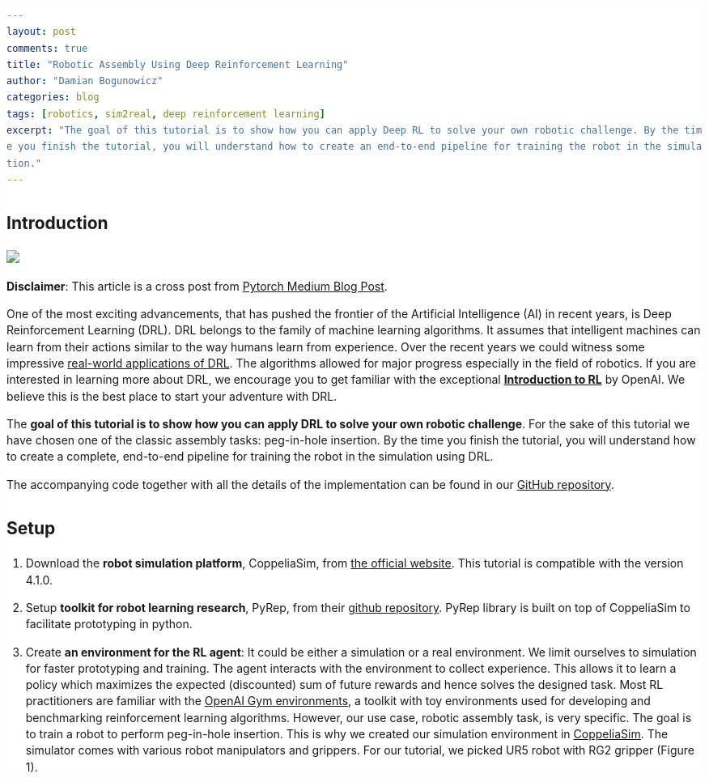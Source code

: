 ```yaml
---
layout: post
comments: true
title: "Robotic Assembly Using Deep Reinforcement Learning"
author: "Damian Bogunowicz"
categories: blog
tags: [robotics, sim2real, deep reinforcement learning]
excerpt: "The goal of this tutorial is to show how you can apply Deep RL to solve your own robotic challenge. By the time you finish the tutorial, you will understand how to create an end-to-end pipeline for training the robot in the simulation."
---
```

## Introduction

<div class="imgcap">
<img src="/assets/img/tutorial_gif.gif"> 
  <div class="thecap"></div></div>

**Disclaimer**: This article is a cross post from [Pytorch Medium Blog Post](https://link.medium.com/gwm2y0JdPab).

One of the most exciting advancements, that has pushed the frontier of the Artificial Intelligence (AI) in recent years, is Deep Reinforcement Learning (DRL). DRL belongs to the family of machine learning algorithms. It assumes that intelligent machines can learn from their actions similar to the way humans learn from experience. Over the recent years we could witness some impressive [real-world applications of DRL](https://neptune.ai/blog/reinforcement-learning-applications). The algorithms allowed for major progress especially in the field of robotics. If you are interested in learning more about DRL, we encourage you to get familiar with the exceptional [**Introduction to RL**](https://spinningup.openai.com/en/latest) by OpenAI. We believe this is the best place to start your adventure with DRL.

The **goal of this tutorial is to show how you can apply DRL to solve your own robotic challenge**. For the sake of this tutorial we have chosen one of the classic assembly tasks: peg-in-hole insertion. By the time you finish the tutorial, you will understand how to create a complete, end-to-end pipeline for training the robot in the simulation using DRL.

The accompanying code together with all the details of the implementation can be found in our [GitHub repository](https://github.com/arrival-ltd/catalyst-rl-tutorial).

## Setup
1. Download the **robot simulation platform**, CoppeliaSim, from [the official website](https://www.coppeliarobotics.com/downloads). This tutorial is compatible with the version 4.1.0. 

2. Setup **toolkit for robot learning research**, PyRep, from their [github repository](https://github.com/stepjam/PyRep). PyRep library is built on top of CoppeliaSim to facilitate prototyping in python. 

3. Create **an environment for the RL agent**: It could be either a simulation or a real environment. We limit ourselves to simulation for faster prototyping and training. The agent interacts with the environment to collect experience. This allows it to learn a policy which maximizes the expected (discounted) sum of future rewards and hence solves the designed task. Most RL practitioners are familiar with the [OpenAI Gym environments](https://gym.openai.com/envs/#classic_control), a toolkit with toy environments used for developing and benchmarking reinforcement learning algorithms. However, our use case, robotic assembly task, is very specific. The goal is to train a robot to perform peg-in-hole insertion. This is why we created our simulation environment in [CoppeliaSim](https://www.coppeliarobotics.com). The simulator comes with various robot manipulators and grippers. For our tutorial, we picked UR5 robot with RG2 gripper (Figure 1).
   